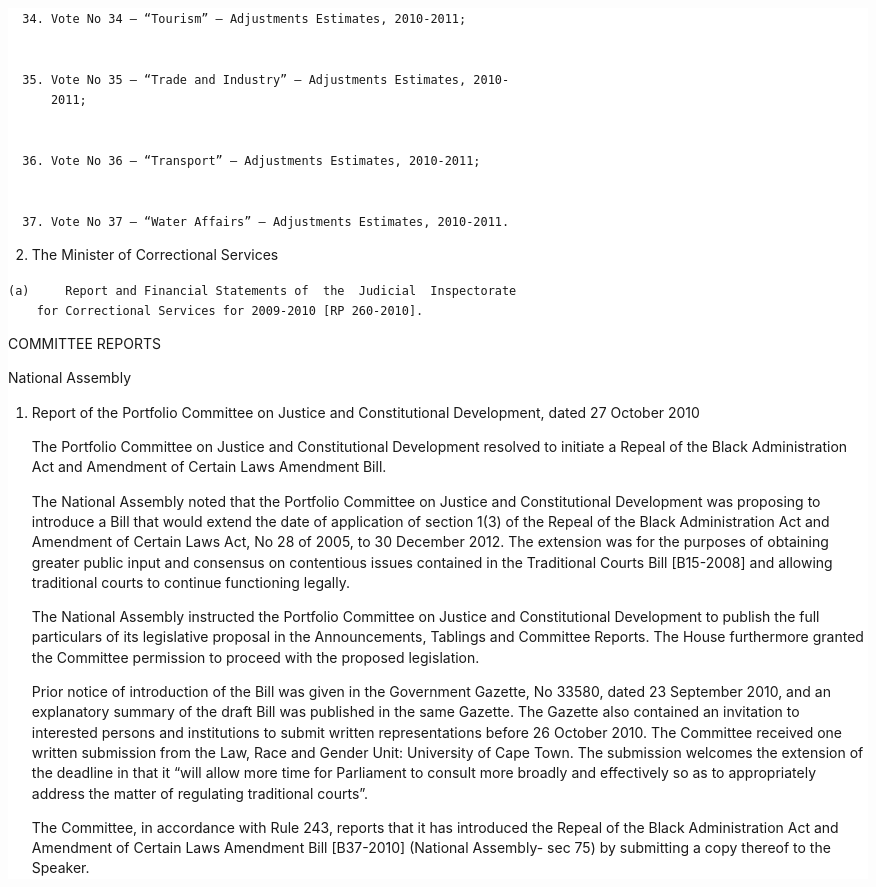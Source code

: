 
      34. Vote No 34 – “Tourism” – Adjustments Estimates, 2010-2011;


      35. Vote No 35 – “Trade and Industry” – Adjustments Estimates, 2010-
          2011;


      36. Vote No 36 – “Transport” – Adjustments Estimates, 2010-2011;


      37. Vote No 37 – “Water Affairs” – Adjustments Estimates, 2010-2011.

2.    The Minister of Correctional Services

    (a)     Report and Financial Statements of  the  Judicial  Inspectorate
        for Correctional Services for 2009-2010 [RP 260-2010].

COMMITTEE REPORTS

National Assembly
   1. Report of the Portfolio Committee on Justice and Constitutional
      Development, dated 27 October 2010

      The Portfolio Committee on Justice and Constitutional Development
      resolved to initiate a Repeal of the Black Administration Act and
      Amendment of Certain Laws Amendment Bill.

      The National Assembly noted that the Portfolio Committee on Justice
      and Constitutional Development was proposing to introduce a Bill that
      would extend the date of application of section 1(3) of the Repeal of
      the Black Administration Act and Amendment of Certain Laws Act, No 28
      of 2005, to 30 December 2012.  The extension was for the purposes of
      obtaining greater public input and consensus on contentious issues
      contained in the Traditional Courts Bill [B15-2008] and allowing
      traditional courts to continue functioning legally.

      The National Assembly instructed the Portfolio Committee on Justice
      and Constitutional Development to publish the full particulars of its
      legislative proposal in the Announcements, Tablings and Committee
      Reports. The House furthermore granted the Committee permission to
      proceed with the proposed legislation.

      Prior notice of introduction of the Bill was given in the Government
      Gazette, No 33580, dated 23 September 2010, and an explanatory summary
      of the draft Bill was published in the same Gazette. The Gazette also
      contained an invitation to interested persons and institutions to
      submit written representations before 26 October 2010. The Committee
      received one written submission from the Law, Race and Gender Unit:
      University of Cape Town. The submission welcomes the extension of the
      deadline in that it “will allow more time for Parliament to consult
      more broadly and effectively so as to appropriately address the matter
      of regulating traditional courts”.


      The Committee, in accordance with Rule 243, reports that it has
      introduced the Repeal of the Black Administration Act and Amendment of
      Certain Laws Amendment Bill [B37-2010] (National Assembly- sec 75) by
      submitting a copy thereof to the Speaker.
